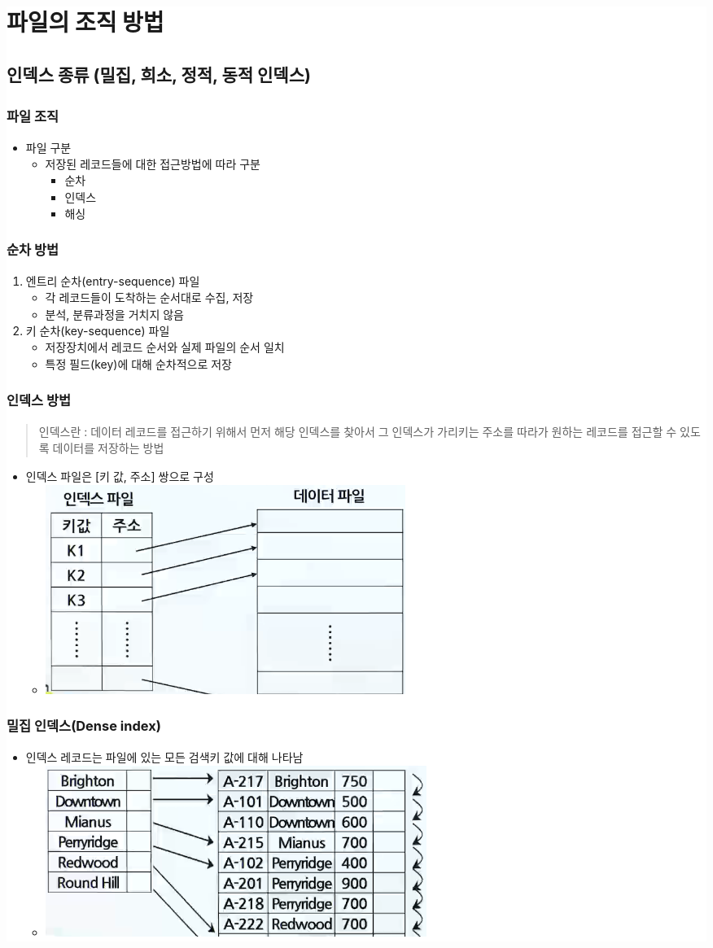 # 파일의 조직 방법

## 인덱스 종류 (밀집, 희소, 정적, 동적 인덱스)

### 파일 조직

- 파일 구분
  - 저장된 레코드들에 대한 접근방법에 따라 구분
    - 순차
    - 인덱스
    - 해싱

### 순차 방법

1. 엔트리 순차(entry-sequence) 파일
   - 각 레코드들이 도착하는 순서대로 수집, 저장
   - 분석, 분류과정을 거치지 않음
2. 키 순차(key-sequence) 파일
   - 저장장치에서 레코드 순서와 실제 파일의 순서 일치
   - 특정 필드(key)에 대해 순차적으로 저장

### 인덱스 방법

> 인덱스란 : 데이터 레코드를 접근하기 위해서 먼저 해당 인덱스를 찾아서 그 인덱스가 가리키는 주소를 따라가 원하는 레코드를 접근할 수 있도록 데이터를 저장하는 방법

- 인덱스 파일은 [키 값, 주소] 쌍으로 구성
  - ![인덱스 파일](image-2.png)

### 밀집 인덱스(Dense index)

- 인덱스 레코드는 파일에 있는 모든 검색키 값에 대해 나타남
  - ![밀집 인덱스](image-3.png)
